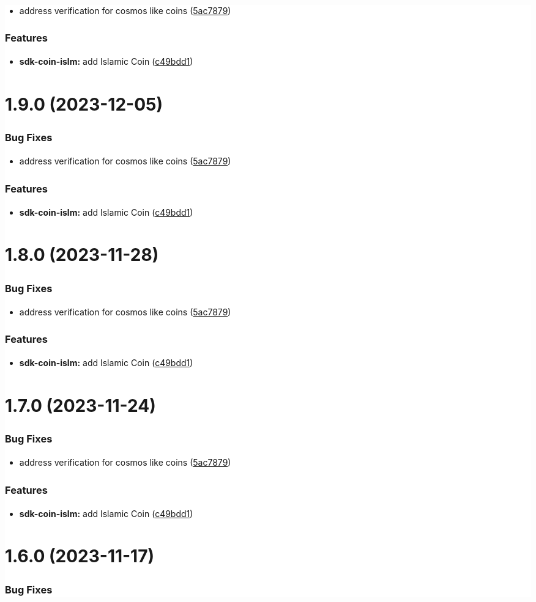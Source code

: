 - address verification for cosmos like coins ([5ac7879](https://github.com/BitGo/BitGoJS/commit/5ac78799b460d0d03eaa841db08a6855b571a46f))

### Features

- **sdk-coin-islm:** add Islamic Coin ([c49bdd1](https://github.com/BitGo/BitGoJS/commit/c49bdd18df36a20d6e27cdd2686ec687bf653596))

# 1.9.0 (2023-12-05)

### Bug Fixes

- address verification for cosmos like coins ([5ac7879](https://github.com/BitGo/BitGoJS/commit/5ac78799b460d0d03eaa841db08a6855b571a46f))

### Features

- **sdk-coin-islm:** add Islamic Coin ([c49bdd1](https://github.com/BitGo/BitGoJS/commit/c49bdd18df36a20d6e27cdd2686ec687bf653596))

# 1.8.0 (2023-11-28)

### Bug Fixes

- address verification for cosmos like coins ([5ac7879](https://github.com/BitGo/BitGoJS/commit/5ac78799b460d0d03eaa841db08a6855b571a46f))

### Features

- **sdk-coin-islm:** add Islamic Coin ([c49bdd1](https://github.com/BitGo/BitGoJS/commit/c49bdd18df36a20d6e27cdd2686ec687bf653596))

# 1.7.0 (2023-11-24)

### Bug Fixes

- address verification for cosmos like coins ([5ac7879](https://github.com/BitGo/BitGoJS/commit/5ac78799b460d0d03eaa841db08a6855b571a46f))

### Features

- **sdk-coin-islm:** add Islamic Coin ([c49bdd1](https://github.com/BitGo/BitGoJS/commit/c49bdd18df36a20d6e27cdd2686ec687bf653596))

# 1.6.0 (2023-11-17)

### Bug Fixes
